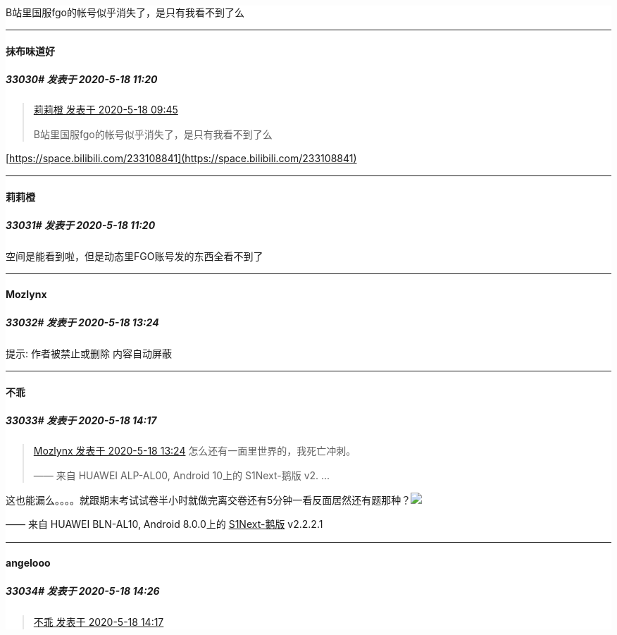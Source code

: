 B站里国服fgo的帐号似乎消失了，是只有我看不到了么


-----

####  抹布味道好  
##### 33030#       发表于 2020-5-18 11:20


<blockquote><a href="httphttps://bbs.saraba1st.com/2b/forum.php?mod=redirect&amp;goto=findpost&amp;pid=47460312&amp;ptid=1712412" target="_blank">莉莉橙 发表于 2020-5-18 09:45</a>

B站里国服fgo的帐号似乎消失了，是只有我看不到了么</blockquote>
[https://space.bilibili.com/233108841](https://space.bilibili.com/233108841)


-----

####  莉莉橙  
##### 33031#       发表于 2020-5-18 11:20


空间是能看到啦，但是动态里FGO账号发的东西全看不到了


-----

####  Mozlynx  
##### 33032#       发表于 2020-5-18 13:24

提示: 作者被禁止或删除 内容自动屏蔽


-----

####  不乖  
##### 33033#       发表于 2020-5-18 14:17


<blockquote><a href="httphttps://bbs.saraba1st.com/2b/forum.php?mod=redirect&amp;goto=findpost&amp;pid=47463020&amp;ptid=1712412" target="_blank">Mozlynx 发表于 2020-5-18 13:24</a>
怎么还有一面里世界的，我死亡冲刺。

—— 来自 HUAWEI ALP-AL00, Android 10上的 S1Next-鹅版 v2. ...</blockquote>
这也能漏么。。。。就跟期末考试试卷半小时就做完离交卷还有5分钟一看反面居然还有题那种？<img src="https://static.saraba1st.com/image/smiley/face2017/024.png" referrerpolicy="no-referrer">

—— 来自 HUAWEI BLN-AL10, Android 8.0.0上的 [S1Next-鹅版](https://github.com/ykrank/S1-Next/releases) v2.2.2.1


-----

####  angelooo  
##### 33034#       发表于 2020-5-18 14:26


<blockquote><a href="httphttps://bbs.saraba1st.com/2b/forum.php?mod=redirect&amp;goto=findpost&amp;pid=47463665&amp;ptid=1712412" target="_blank">不乖 发表于 2020-5-18 14:17</a>
